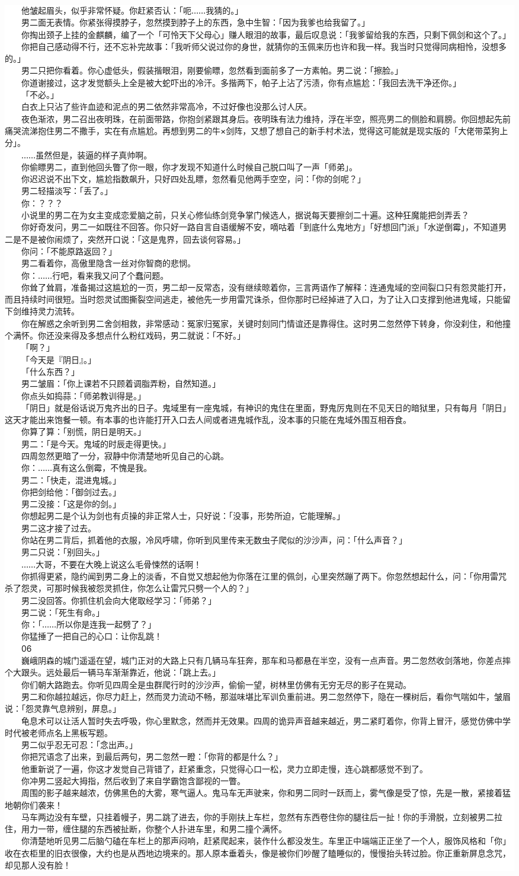 &emsp;&emsp;他皱起眉头，似乎非常怀疑。你赶紧否认：「呃……我猜的。」  
&emsp;&emsp;男二面无表情。你紧张得摸脖子，忽然摸到脖子上的东西，急中生智：「因为我爹也给我留了。」  
&emsp;&emsp;你掏出颈子上挂的金麒麟，编了一个「可怜天下父母心」赚人眼泪的故事，最后叹息说：「我爹留给我的东西，只剩下佩剑和这个了。」  
&emsp;&emsp;你把自己感动得不行，还不忘补完故事：「我听师父说过你的身世，就猜你的玉佩来历也许和我一样。我当时只觉得同病相怜，没想多的。」  
&emsp;&emsp;男二只把你看着。你心虚低头，假装揩眼泪，刚要偷瞟，忽然看到面前多了一方素帕。男二说：「擦脸。」  
&emsp;&emsp;你道谢接过，这才发觉额头上全是被大蛇吓出的冷汗。多揩两下，帕子上沾了污渍，你有点尴尬：「我回去洗干净还你。」  
&emsp;&emsp;「不必。」  
&emsp;&emsp;白衣上只沾了些许血迹和泥点的男二依然非常高冷，不过好像也没那么讨人厌。  
&emsp;&emsp;夜色渐浓，男二召出夜明珠，在前面带路，你抱剑紧跟其身后。夜明珠有法力维持，浮在半空，照亮男二的侧脸和肩膀。你回想起先前痛哭流涕抱住男二不撒手，实在有点尴尬。再想到男二的牛×剑阵，又想了想自己的新手村术法，觉得这可能就是现实版的「大佬带菜狗上分」。  
&emsp;&emsp;……虽然但是，装逼的样子真帅啊。  
&emsp;&emsp;你偷瞟男二，直到他回头瞥了你一眼，你才发现不知道什么时候自己脱口叫了一声「师弟」。  
&emsp;&emsp;你迟迟说不出下文，尴尬指数飙升，只好四处乱瞟，忽然看见他两手空空，问：「你的剑呢？」  
&emsp;&emsp;男二轻描淡写：「丢了。」  
&emsp;&emsp;你：？？？  
&emsp;&emsp;小说里的男二在为女主变成恋爱脑之前，只关心修仙练剑竞争掌门候选人，据说每天要擦剑二十遍。这种狂魔能把剑弄丢？  
&emsp;&emsp;你好奇发问，男二一如既往不回答。你只好一路自言自语缓解不安，嘀咕着「到底什么鬼地方」「好想回门派」「水逆倒霉」，不知道男二是不是被你闹烦了，突然开口说：「这是鬼界，回去谈何容易。」  
&emsp;&emsp;你问：「不能原路返回？」  
&emsp;&emsp;男二看着你，高傲里隐含一丝对你智商的悲悯。  
&emsp;&emsp;你：……行吧，看来我又问了个蠢问题。  
&emsp;&emsp;你耸了耸肩，准备揭过这尴尬的一页，男二却一反常态，没有继续晾着你，三言两语作了解释：连通鬼域的空间裂口只有怨灵能打开，而且持续时间很短。当时怨灵试图撕裂空间逃走，被他先一步用雷咒诛杀，但你那时已经掉进了入口，为了让入口支撑到他进鬼域，只能留下剑维持灵力流转。  
&emsp;&emsp;你在解惑之余听到男二舍剑相救，非常感动：冤家归冤家，关键时刻同门情谊还是靠得住。这时男二忽然停下转身，你没刹住，和他撞个满怀。你还没来得及多想点什么粉红戏码，男二就说：「不好。」  
&emsp;&emsp;「啊？」  
&emsp;&emsp;「今天是『阴日』。」  
&emsp;&emsp;「什么东西？」  
&emsp;&emsp;男二皱眉：「你上课若不只顾着调脂弄粉，自然知道。」  
&emsp;&emsp;你点头如捣蒜：「师弟教训得是。」  
&emsp;&emsp;「阴日」就是俗话说万鬼齐出的日子。鬼域里有一座鬼城，有神识的鬼住在里面，野鬼厉鬼则在不见天日的暗狱里，只有每月「阴日」这天才能出来饱餐一顿。有本事的也许能打开入口去人间或者进鬼城作乱，没本事的只能在鬼域外围互相吞食。  
&emsp;&emsp;你算了算：「别慌，阴日是明天。」  
&emsp;&emsp;男二：「是今天。鬼域的时辰走得更快。」  
&emsp;&emsp;四周忽然更暗了一分，寂静中你清楚地听见自己的心跳。  
&emsp;&emsp;你：……真有这么倒霉，不愧是我。  
&emsp;&emsp;男二：「快走，混进鬼城。」  
&emsp;&emsp;你把剑给他：「御剑过去。」  
&emsp;&emsp;男二没接：「这是你的剑。」  
&emsp;&emsp;你想起男二是个认为剑也有贞操的非正常人士，只好说：「没事，形势所迫，它能理解。」  
&emsp;&emsp;男二这才接了过去。  
&emsp;&emsp;你站在男二背后，抓着他的衣服，冷风呼啸，你听到风里传来无数虫子爬似的沙沙声，问：「什么声音？」  
&emsp;&emsp;男二只说：「别回头。」  
&emsp;&emsp;……大哥，不要在大晚上说这么毛骨悚然的话啊！  
&emsp;&emsp;你抓得更紧，隐约闻到男二身上的淡香，不自觉又想起他为你落在江里的佩剑，心里突然蹦了两下。你忽然想起什么，问：「你用雷咒杀了怨灵，可那时候我被怨灵抓住，你怎么让雷咒只劈一个人的？」  
&emsp;&emsp;男二没回答。你抓住机会向大佬取经学习：「师弟？」  
&emsp;&emsp;男二说：「死生有命。」  
&emsp;&emsp;你：「……所以你是连我一起劈了？」  
&emsp;&emsp;你猛捶了一把自己的心口：让你乱跳！  
&emsp;&emsp;06  
&emsp;&emsp;巍峨阴森的城门遥遥在望，城门正对的大路上只有几辆马车狂奔，那车和马都悬在半空，没有一点声音。男二忽然收剑落地，你差点摔个大跟头。远处最后一辆马车渐渐靠近，他说：「跳上去。」  
&emsp;&emsp;你们朝大路跑去。你听见四周全是虫群爬行时的沙沙声，偷偷一望，树林里仿佛有无穷无尽的影子在晃动。  
&emsp;&emsp;男二和你越拉越远，你尽力赶上，然而灵力流动不畅，那滋味堪比军训负重前进。男二忽然停下，隐在一棵树后，看你气喘如牛，皱眉说：「怨灵靠气息辨别，屏息。」  
&emsp;&emsp;龟息术可以让活人暂时失去呼吸，你心里默念，然而并无效果。四周的诡异声音越来越近，男二紧盯着你，你背上冒汗，感觉仿佛中学时代被老师点名上黑板写题。  
&emsp;&emsp;男二似乎忍无可忍：「念出声。」  
&emsp;&emsp;你把咒语念了出来，到最后两句，男二忽然一瞪：「你背的都是什么？」  
&emsp;&emsp;他重新说了一遍，你这才发觉自己背错了，赶紧重念，只觉得心口一松，灵力立即走慢，连心跳都感觉不到了。  
&emsp;&emsp;你冲男二竖起大拇指，然后收到了来自学霸饱含鄙视的一瞥。  
&emsp;&emsp;周围的影子越来越浓，仿佛黑色的大雾，寒气逼人。鬼马车无声驶来，你和男二同时一跃而上，雾气像是受了惊，先是一散，紧接着猛地朝你们袭来！  
&emsp;&emsp;马车两边没有车壁，只挂着幔子，男二跳了进去，你的手刚扶上车栏，忽然有东西卷住你的腿往后一扯！你的手滑脱，立刻被男二拉住，用力一带，缠住腿的东西被扯断，你整个人扑进车里，和男二撞个满怀。  
&emsp;&emsp;你清楚地听见男二后脑勺磕在车栏上的那声闷响，赶紧爬起来，装作什么都没发生。车里正中端端正正坐了一个人，服饰风格和「你」收在衣柜里的旧衣很像，大约也是从西地边境来的。那人原本垂着头，像是被你们吵醒了瞌睡似的，慢慢抬头转过脸。你正重新屏息念咒，却见那人没有脸！  